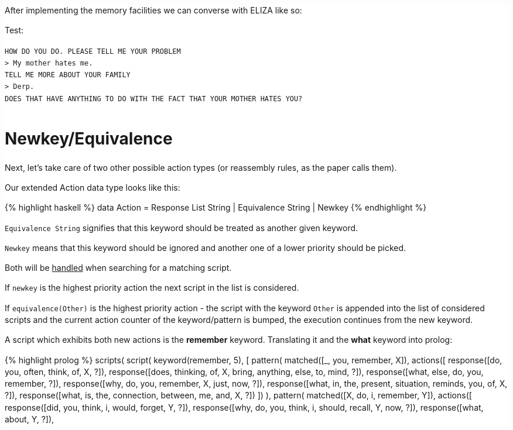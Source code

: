 After implementing the memory facilities we can converse with ELIZA like so:

Test:
```
HOW DO YOU DO. PLEASE TELL ME YOUR PROBLEM
> My mother hates me.
TELL ME MORE ABOUT YOUR FAMILY
> Derp.
DOES THAT HAVE ANYTHING TO DO WITH THE FACT THAT YOUR MOTHER HATES YOU?
```

Newkey/Equivalence
==================

Next, let’s take care of two other possible action types (or reassembly rules, as the paper calls them).

Our extended Action data type looks like this:

{% highlight haskell %}
data Action = Response List String
            | Equivalence String
            | Newkey
{% endhighlight %}

`Equivalence String` signifies that this keyword should be treated as another
given keyword.

`Newkey` means that this keyword should be ignored and another one of a lower
priority should be picked.

Both will be [handled](https://github.com/bartosz-witkowski/books/blob/master/natural-language-processsing-for-prolog-programmers/chapter-02/eliza.pl#L314-L320)
when searching for a matching script.

If `newkey` is the highest priority action the next script in the list is
considered.

If `equivalence(Other)` is the highest priority action - the script with the
keyword `Other` is appended into the list of considered scripts and the current
action counter of the keyword/pattern is bumped, the execution continues from
the new keyword.

A script which exhibits both new actions is the **remember** keyword.
Translating it and the **what** keyword into prolog:

{% highlight prolog %}
scripts(
  script(
    keyword(remember, 5),
    [
      pattern(
        matched([_, you, remember, X]),
        actions([
          response([do, you, often, think, of, X, ?]),
          response([does, thinking, of, X, bring, anything, else, to, mind, ?]),
          response([what, else, do, you, remember, ?]),
          response([why, do, you, remember, X, just, now, ?]),
          response([what, in, the, present, situation, reminds, you, of, X, ?]),
          response([what, is, the, connection, between, me, and, X, ?])
        ])
      ),
      pattern(
         matched([X, do, i, remember, Y]),
         actions([
           response([did, you, think, i, would, forget, Y, ?]),
           response([why, do, you, think, i, should, recall, Y, now, ?]),
           response([what, about, Y, ?]),
